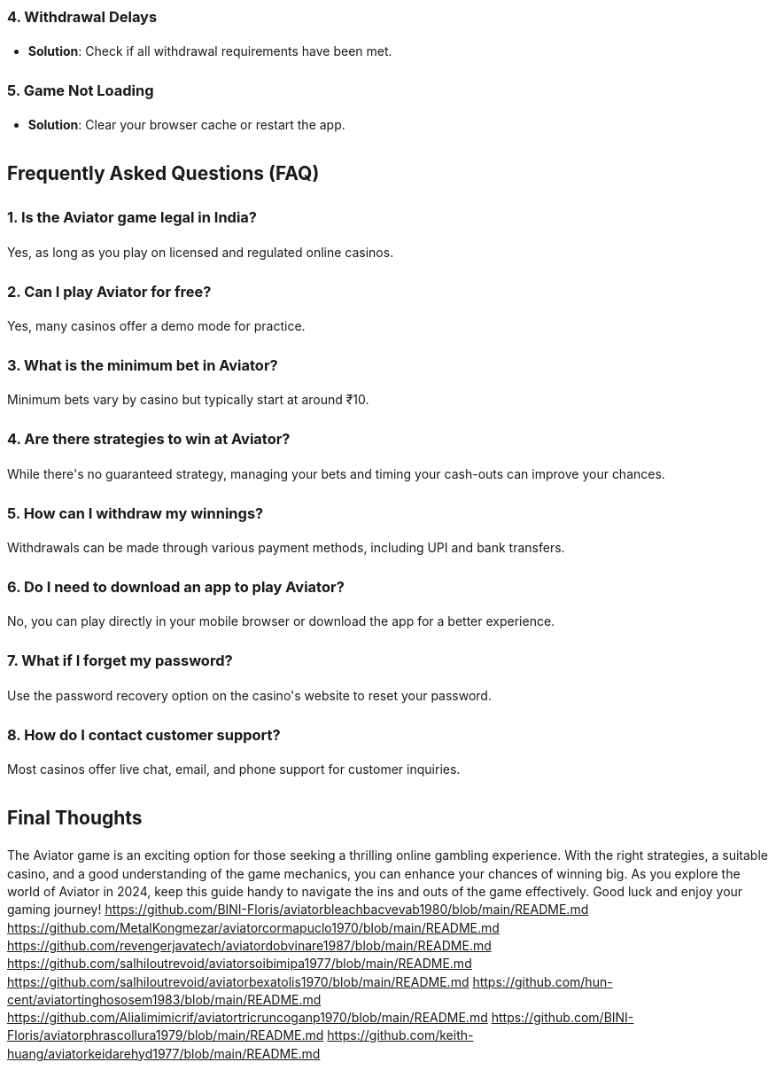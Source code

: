 ### **4. Withdrawal Delays**

-   **Solution**: Check if all withdrawal requirements have been met.

### **5. Game Not Loading**

-   **Solution**: Clear your browser cache or restart the app.

## Frequently Asked Questions (FAQ)

### **1. Is the Aviator game legal in India?**

Yes, as long as you play on licensed and regulated online casinos.

### **2. Can I play Aviator for free?**

Yes, many casinos offer a demo mode for practice.

### **3. What is the minimum bet in Aviator?**

Minimum bets vary by casino but typically start at around ₹10.

### **4. Are there strategies to win at Aviator?**

While there's no guaranteed strategy, managing your bets and timing your
cash-outs can improve your chances.

### **5. How can I withdraw my winnings?**

Withdrawals can be made through various payment methods, including UPI
and bank transfers.

### **6. Do I need to download an app to play Aviator?**

No, you can play directly in your mobile browser or download the app for
a better experience.

### **7. What if I forget my password?**

Use the password recovery option on the casino's website to reset your
password.

### **8. How do I contact customer support?**

Most casinos offer live chat, email, and phone support for customer
inquiries.

## Final Thoughts

The Aviator game is an exciting option for those seeking a thrilling
online gambling experience. With the right strategies, a suitable
casino, and a good understanding of the game mechanics, you can enhance
your chances of winning big. As you explore the world of Aviator in
2024, keep this guide handy to navigate the ins and outs of the game
effectively. Good luck and enjoy your gaming journey!
https://github.com/BINI-Floris/aviatorbleachbacvevab1980/blob/main/README.md
https://github.com/MetalKongmezar/aviatorcormapuclo1970/blob/main/README.md
https://github.com/revengerjavatech/aviatordobvinare1987/blob/main/README.md
https://github.com/salhiloutrevoid/aviatorsoibimipa1977/blob/main/README.md
https://github.com/salhiloutrevoid/aviatorbexatolis1970/blob/main/README.md
https://github.com/hun-cent/aviatortinghososem1983/blob/main/README.md
https://github.com/Alialimimicrif/aviatortricruncoganp1970/blob/main/README.md
https://github.com/BINI-Floris/aviatorphrascollura1979/blob/main/README.md
https://github.com/keith-huang/aviatorkeidarehyd1977/blob/main/README.md